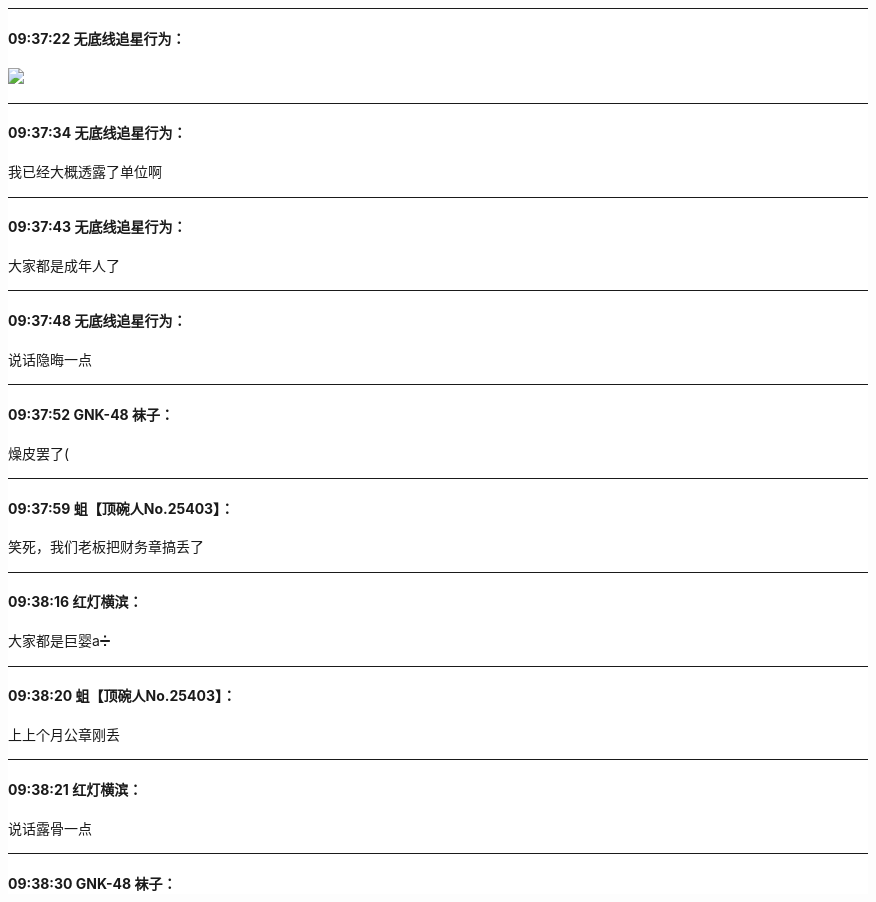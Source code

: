 *****

#### 09:37:22  无底线追星行为：

![](http://gchat.qpic.cn/gchatpic_new/502213869/614391357-2231057422-6C6E4D85339DAF6107633801C300B7DC/0?term=2")

*****

#### 09:37:34  无底线追星行为：

我已经大概透露了单位啊

*****

#### 09:37:43  无底线追星行为：

大家都是成年人了

*****

#### 09:37:48  无底线追星行为：

说话隐晦一点

*****

#### 09:37:52  GNK-48 袜子：

燥皮罢了(

*****

#### 09:37:59  蛆【顶碗人No.25403】：

笑死，我们老板把财务章搞丢了

*****

#### 09:38:16  红灯横滨：

大家都是巨婴a➗

*****

#### 09:38:20  蛆【顶碗人No.25403】：

上上个月公章刚丢

*****

#### 09:38:21  红灯横滨：

说话露骨一点

*****

#### 09:38:30  GNK-48 袜子：
